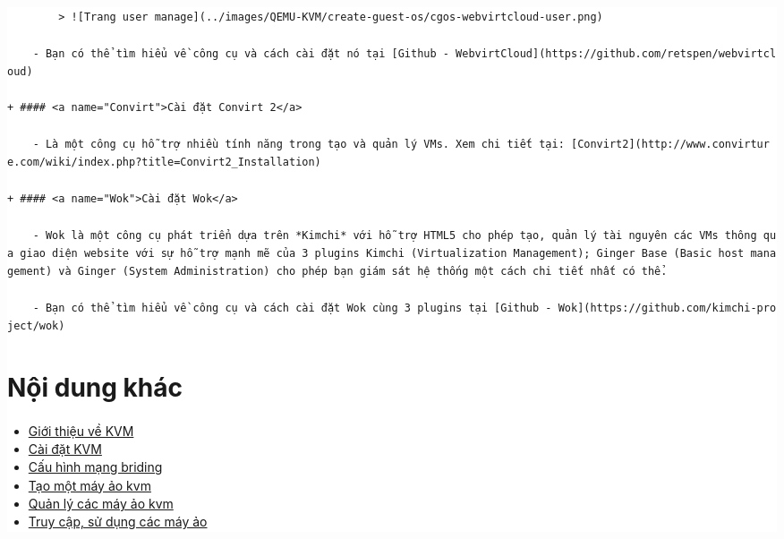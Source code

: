 			> ![Trang user manage](../images/QEMU-KVM/create-guest-os/cgos-webvirtcloud-user.png)

		- Bạn có thể tìm hiểu về công cụ và cách cài đặt nó tại [Github - WebvirtCloud](https://github.com/retspen/webvirtcloud)

	+ #### <a name="Convirt">Cài đặt Convirt 2</a>

		- Là một công cụ hỗ trợ nhiều tính năng trong tạo và quản lý VMs. Xem chi tiết tại: [Convirt2](http://www.convirture.com/wiki/index.php?title=Convirt2_Installation)

	+ #### <a name="Wok">Cài đặt Wok</a>
		
		- Wok là một công cụ phát triển dựa trên *Kimchi* với hỗ trợ HTML5 cho phép tạo, quản lý tài nguyên các VMs thông qua giao diện website với sự hỗ trợ mạnh mẽ của 3 plugins Kimchi (Virtualization Management); Ginger Base (Basic host management) và Ginger (System Administration) cho phép bạn giám sát hệ thống một cách chi tiết nhất có thể.

		- Bạn có thể tìm hiểu về công cụ và cách cài đặt Wok cùng 3 plugins tại [Github - Wok](https://github.com/kimchi-project/wok)

# Nội dung khác

- [Giới thiệu về KVM](../README.md#about)
- [Cài đặt KVM](Installation.md)
- [Cấu hình mạng briding](Networking.md)
- [Tạo một máy ảo kvm](Guest-creation.md)
- [Quản lý các máy ảo kvm](Guest-management.md)
- [Truy cập, sử dụng các máy ảo](Guest-console-access.md)